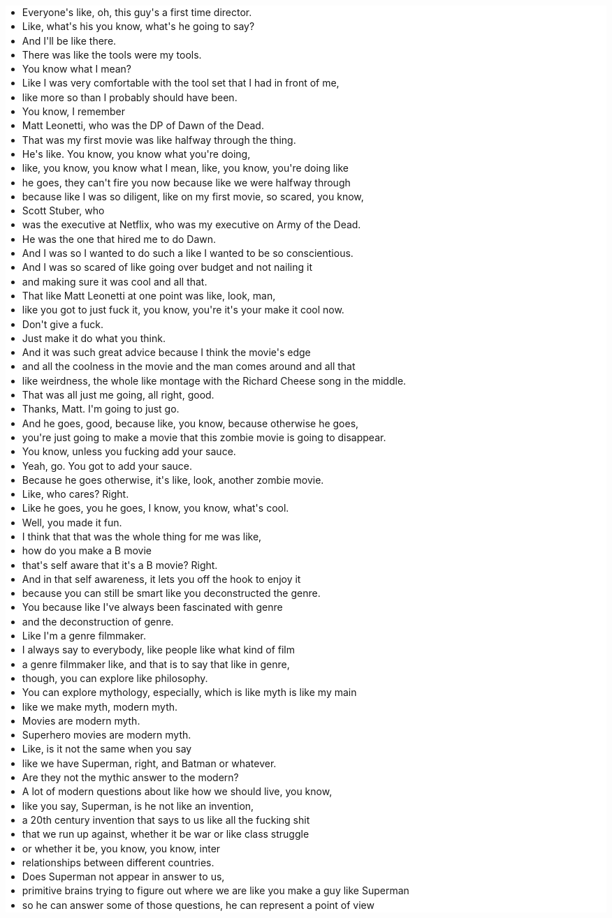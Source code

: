 *  Everyone's like, oh, this guy's a first time director.
*  Like, what's his you know, what's he going to say?
*  And I'll be like there.
*  There was like the tools were my tools.
*  You know what I mean?
*  Like I was very comfortable with the tool set that I had in front of me,
*  like more so than I probably should have been.
*  You know, I remember
*  Matt Leonetti, who was the DP of Dawn of the Dead.
*  That was my first movie was like halfway through the thing.
*  He's like. You know, you know what you're doing,
*  like, you know, you know what I mean, like, you know, you're doing like
*  he goes, they can't fire you now because like we were halfway through
*  because like I was so diligent, like on my first movie, so scared, you know,
*  Scott Stuber, who
*  was the executive at Netflix, who was my executive on Army of the Dead.
*  He was the one that hired me to do Dawn.
*  And I was so I wanted to do such a like I wanted to be so conscientious.
*  And I was so scared of like going over budget and not nailing it
*  and making sure it was cool and all that.
*  That like Matt Leonetti at one point was like, look, man,
*  like you got to just fuck it, you know, you're it's your make it cool now.
*  Don't give a fuck.
*  Just make it do what you think.
*  And it was such great advice because I think the movie's edge
*  and all the coolness in the movie and the man comes around and all that
*  like weirdness, the whole like montage with the Richard Cheese song in the middle.
*  That was all just me going, all right, good.
*  Thanks, Matt. I'm going to just go.
*  And he goes, good, because like, you know, because otherwise he goes,
*  you're just going to make a movie that this zombie movie is going to disappear.
*  You know, unless you fucking add your sauce.
*  Yeah, go. You got to add your sauce.
*  Because he goes otherwise, it's like, look, another zombie movie.
*  Like, who cares? Right.
*  Like he goes, you he goes, I know, you know, what's cool.
*  Well, you made it fun.
*  I think that that was the whole thing for me was like,
*  how do you make a B movie
*  that's self aware that it's a B movie? Right.
*  And in that self awareness, it lets you off the hook to enjoy it
*  because you can still be smart like you deconstructed the genre.
*  You because like I've always been fascinated with genre
*  and the deconstruction of genre.
*  Like I'm a genre filmmaker.
*  I always say to everybody, like people like what kind of film
*  a genre filmmaker like, and that is to say that like in genre,
*  though, you can explore like philosophy.
*  You can explore mythology, especially, which is like myth is like my main
*  like we make myth, modern myth.
*  Movies are modern myth.
*  Superhero movies are modern myth.
*  Like, is it not the same when you say
*  like we have Superman, right, and Batman or whatever.
*  Are they not the mythic answer to the modern?
*  A lot of modern questions about like how we should live, you know,
*  like you say, Superman, is he not like an invention,
*  a 20th century invention that says to us like all the fucking shit
*  that we run up against, whether it be war or like class struggle
*  or whether it be, you know, you know, inter
*  relationships between different countries.
*  Does Superman not appear in answer to us,
*  primitive brains trying to figure out where we are like you make a guy like Superman
*  so he can answer some of those questions, he can represent a point of view